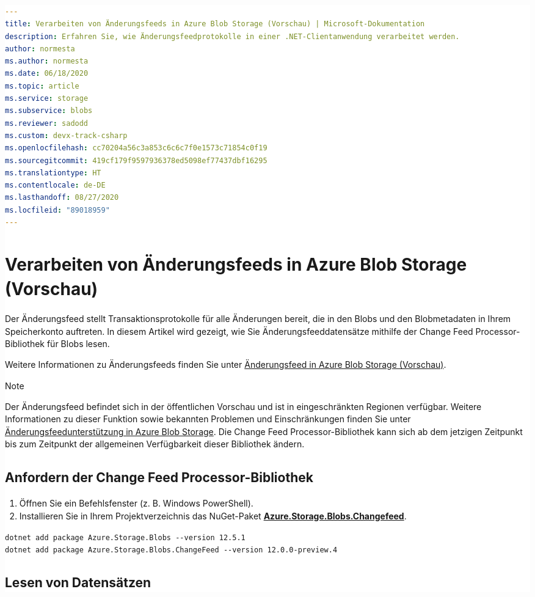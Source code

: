 ```yaml
---
title: Verarbeiten von Änderungsfeeds in Azure Blob Storage (Vorschau) | Microsoft-Dokumentation
description: Erfahren Sie, wie Änderungsfeedprotokolle in einer .NET-Clientanwendung verarbeitet werden.
author: normesta
ms.author: normesta
ms.date: 06/18/2020
ms.topic: article
ms.service: storage
ms.subservice: blobs
ms.reviewer: sadodd
ms.custom: devx-track-csharp
ms.openlocfilehash: cc70204a56c3a853c6c6c7f0e1573c71854c0f19
ms.sourcegitcommit: 419cf179f9597936378ed5098ef77437dbf16295
ms.translationtype: HT
ms.contentlocale: de-DE
ms.lasthandoff: 08/27/2020
ms.locfileid: "89018959"
---
```

# <a name="process-change-feed-in-azure-blob-storage-preview"></a>Verarbeiten von Änderungsfeeds in Azure Blob Storage (Vorschau)

Der Änderungsfeed stellt Transaktionsprotokolle für alle Änderungen bereit, die in den Blobs und den Blobmetadaten in Ihrem Speicherkonto auftreten. In diesem Artikel wird gezeigt, wie Sie Änderungsfeeddatensätze mithilfe der Change Feed Processor-Bibliothek für Blobs lesen.

Weitere Informationen zu Änderungsfeeds finden Sie unter [Änderungsfeed in Azure Blob Storage (Vorschau)](storage-blob-change-feed.md).

> [!NOTE]
> Der Änderungsfeed befindet sich in der öffentlichen Vorschau und ist in eingeschränkten Regionen verfügbar. Weitere Informationen zu dieser Funktion sowie bekannten Problemen und Einschränkungen finden Sie unter [Änderungsfeedunterstützung in Azure Blob Storage](storage-blob-change-feed.md). Die Change Feed Processor-Bibliothek kann sich ab dem jetzigen Zeitpunkt bis zum Zeitpunkt der allgemeinen Verfügbarkeit dieser Bibliothek ändern.

## <a name="get-the-blob-change-feed-processor-library"></a>Anfordern der Change Feed Processor-Bibliothek

1. Öffnen Sie ein Befehlsfenster (z. B. Windows PowerShell).
2. Installieren Sie in Ihrem Projektverzeichnis das NuGet-Paket [**Azure.Storage.Blobs.Changefeed**](https://www.nuget.org/packages/Azure.Storage.Blobs.ChangeFeed/).

```console
dotnet add package Azure.Storage.Blobs --version 12.5.1
dotnet add package Azure.Storage.Blobs.ChangeFeed --version 12.0.0-preview.4
```
## <a name="read-records"></a>Lesen von Datensätzen
